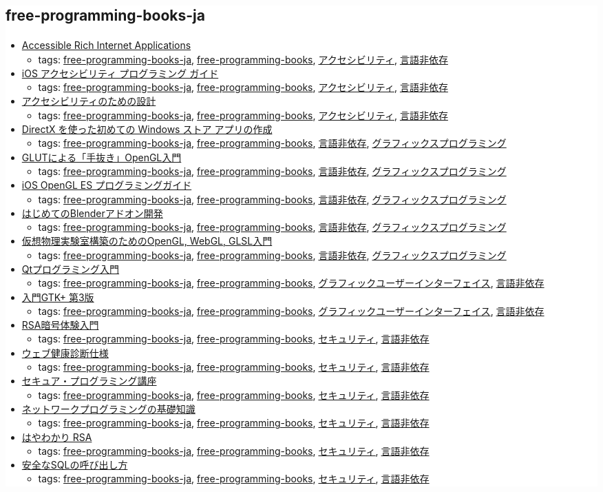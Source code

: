 free-programming-books-ja 
---
* [Accessible Rich Internet Applications](https://developer.mozilla.org/ja/docs/ARIA/Accessible_Rich_Internet_Applications)
    * tags: [free-programming-books-ja](../tags/free-programming-books-ja.md), [free-programming-books](../tags/free-programming-books.md), [アクセシビリティ](../tags/アクセシビリティ.md), [言語非依存](../tags/言語非依存.md)
* [iOS アクセシビリティ プログラミング ガイド](https://developer.apple.com/jp/devcenter/ios/library/documentation/iPhoneAccessibility.pdf)
    * tags: [free-programming-books-ja](../tags/free-programming-books-ja.md), [free-programming-books](../tags/free-programming-books.md), [アクセシビリティ](../tags/アクセシビリティ.md), [言語非依存](../tags/言語非依存.md)
* [アクセシビリティのための設計](https://msdn.microsoft.com/ja-jp/library/windows/apps/hh700407.aspx)
    * tags: [free-programming-books-ja](../tags/free-programming-books-ja.md), [free-programming-books](../tags/free-programming-books.md), [アクセシビリティ](../tags/アクセシビリティ.md), [言語非依存](../tags/言語非依存.md)
* [DirectX を使った初めての Windows ストア アプリの作成](https://msdn.microsoft.com/ja-jp/library/windows/apps/br229580.aspx)
    * tags: [free-programming-books-ja](../tags/free-programming-books-ja.md), [free-programming-books](../tags/free-programming-books.md), [言語非依存](../tags/言語非依存.md), [グラフィックスプログラミング](../tags/グラフィックスプログラミング.md)
* [GLUTによる「手抜き」OpenGL入門](http://www.wakayama-u.ac.jp/~tokoi/opengl/libglut.html)
    * tags: [free-programming-books-ja](../tags/free-programming-books-ja.md), [free-programming-books](../tags/free-programming-books.md), [言語非依存](../tags/言語非依存.md), [グラフィックスプログラミング](../tags/グラフィックスプログラミング.md)
* [iOS OpenGL ES プログラミングガイド](https://developer.apple.com/jp/devcenter/ios/library/documentation/OpenGLES_ProgrammingGuide.pdf)
    * tags: [free-programming-books-ja](../tags/free-programming-books-ja.md), [free-programming-books](../tags/free-programming-books.md), [言語非依存](../tags/言語非依存.md), [グラフィックスプログラミング](../tags/グラフィックスプログラミング.md)
* [はじめてのBlenderアドオン開発](https://nutti.gitbooks.io/introduction-to-add-on-development-in-blender/)
    * tags: [free-programming-books-ja](../tags/free-programming-books-ja.md), [free-programming-books](../tags/free-programming-books.md), [言語非依存](../tags/言語非依存.md), [グラフィックスプログラミング](../tags/グラフィックスプログラミング.md)
* [仮想物理実験室構築のためのOpenGL, WebGL, GLSL入門](http://www.natural-science.or.jp/laboratory/opengl_intro.php)
    * tags: [free-programming-books-ja](../tags/free-programming-books-ja.md), [free-programming-books](../tags/free-programming-books.md), [言語非依存](../tags/言語非依存.md), [グラフィックスプログラミング](../tags/グラフィックスプログラミング.md)
* [Qtプログラミング入門](http://densan-labs.net/tech/qt/)
    * tags: [free-programming-books-ja](../tags/free-programming-books-ja.md), [free-programming-books](../tags/free-programming-books.md), [グラフィックユーザーインターフェイス](../tags/グラフィックユーザーインターフェイス.md), [言語非依存](../tags/言語非依存.md)
* [入門GTK+ 第3版](http://www.iim.ics.tut.ac.jp/~sugaya/wiki/wiki/index.php?GTK%2FGNOME%A4%CB%A4%E8%A4%EBGUI%A5%D7%A5%ED%A5%B0%A5%E9%A5%DF%A5%F3%A5%B0#s8b2472b)
    * tags: [free-programming-books-ja](../tags/free-programming-books-ja.md), [free-programming-books](../tags/free-programming-books.md), [グラフィックユーザーインターフェイス](../tags/グラフィックユーザーインターフェイス.md), [言語非依存](../tags/言語非依存.md)
* [RSA暗号体験入門](http://www.cybersyndrome.net/rsa/)
    * tags: [free-programming-books-ja](../tags/free-programming-books-ja.md), [free-programming-books](../tags/free-programming-books.md), [セキュリティ](../tags/セキュリティ.md), [言語非依存](../tags/言語非依存.md)
* [ウェブ健康診断仕様](http://www.ipa.go.jp/files/000017319.pdf)
    * tags: [free-programming-books-ja](../tags/free-programming-books-ja.md), [free-programming-books](../tags/free-programming-books.md), [セキュリティ](../tags/セキュリティ.md), [言語非依存](../tags/言語非依存.md)
* [セキュア・プログラミング講座](http://www.ipa.go.jp/security/awareness/vendor/programmingv2/index.html)
    * tags: [free-programming-books-ja](../tags/free-programming-books-ja.md), [free-programming-books](../tags/free-programming-books.md), [セキュリティ](../tags/セキュリティ.md), [言語非依存](../tags/言語非依存.md)
* [ネットワークプログラミングの基礎知識](http://x68000.q-e-d.net/~68user/net/)
    * tags: [free-programming-books-ja](../tags/free-programming-books-ja.md), [free-programming-books](../tags/free-programming-books.md), [セキュリティ](../tags/セキュリティ.md), [言語非依存](../tags/言語非依存.md)
* [はやわかり RSA](http://www.mew.org/~kazu/doc/rsa.html)
    * tags: [free-programming-books-ja](../tags/free-programming-books-ja.md), [free-programming-books](../tags/free-programming-books.md), [セキュリティ](../tags/セキュリティ.md), [言語非依存](../tags/言語非依存.md)
* [安全なSQLの呼び出し方](http://www.ipa.go.jp/files/000017320.pdf)
    * tags: [free-programming-books-ja](../tags/free-programming-books-ja.md), [free-programming-books](../tags/free-programming-books.md), [セキュリティ](../tags/セキュリティ.md), [言語非依存](../tags/言語非依存.md)